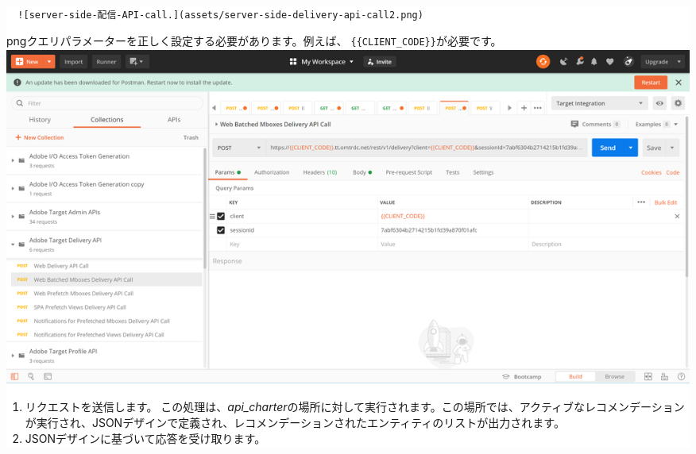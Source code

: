       ![server-side-配信-API-call.](assets/server-side-delivery-api-call2.png)
pngクエリパラメーターを正しく設定する必要があります。例えば、 
`{{CLIENT_CODE}}`が必要です。 
      ![client-code3](assets/client-code3.png)
1. リクエストを送信します。 この処理は、*api_charter*&#x200B;の場所に対して実行されます。この場所では、アクティブなレコメンデーションが実行され、JSONデザインで定義され、レコメンデーションされたエンティティのリストが出力されます。
1. JSONデザインに基づいて応答を受け取ります。
